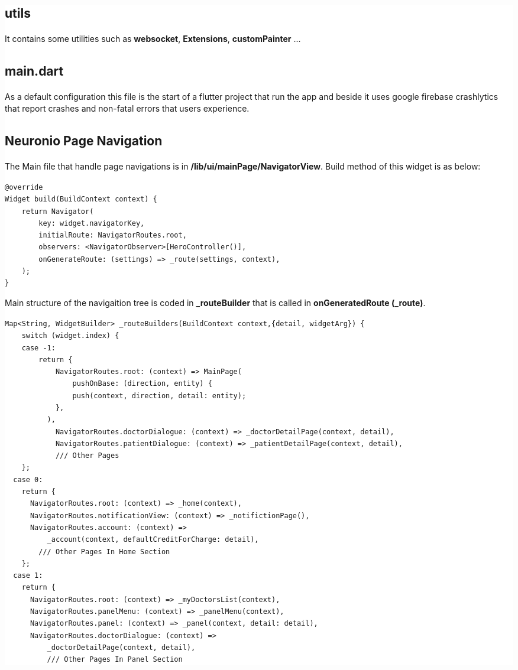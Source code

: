 ## utils
It contains some utilities such as **websocket**, **Extensions**, **customPainter** ...
## main.dart
As a default configuration this file is the start of a flutter project that run the app and beside it uses google firebase crashlytics that report crashes and non-fatal errors that users experience.

## Neuronio Page Navigation
The Main file that handle page navigations is in **/lib/ui/mainPage/NavigatorView**. Build method of this widget is as below:

    @override
    Widget build(BuildContext context) {
        return Navigator(
            key: widget.navigatorKey,
            initialRoute: NavigatorRoutes.root,
            observers: <NavigatorObserver>[HeroController()],
            onGenerateRoute: (settings) => _route(settings, context),
        );
    }
Main structure of the navigaition tree is coded in **_routeBuilder** that is called in **onGeneratedRoute (_route)**.

    Map<String, WidgetBuilder> _routeBuilders(BuildContext context,{detail, widgetArg}) {
        switch (widget.index) {
        case -1:
            return {
                NavigatorRoutes.root: (context) => MainPage(
                    pushOnBase: (direction, entity) {
                    push(context, direction, detail: entity);
                },
              ),
                NavigatorRoutes.doctorDialogue: (context) => _doctorDetailPage(context, detail),
                NavigatorRoutes.patientDialogue: (context) => _patientDetailPage(context, detail),
                /// Other Pages
        };
      case 0:
        return {
          NavigatorRoutes.root: (context) => _home(context),
          NavigatorRoutes.notificationView: (context) => _notifictionPage(),
          NavigatorRoutes.account: (context) =>
              _account(context, defaultCreditForCharge: detail),
            /// Other Pages In Home Section
        };
      case 1:
        return {
          NavigatorRoutes.root: (context) => _myDoctorsList(context),
          NavigatorRoutes.panelMenu: (context) => _panelMenu(context),
          NavigatorRoutes.panel: (context) => _panel(context, detail: detail),
          NavigatorRoutes.doctorDialogue: (context) =>
              _doctorDetailPage(context, detail),
              /// Other Pages In Panel Section
